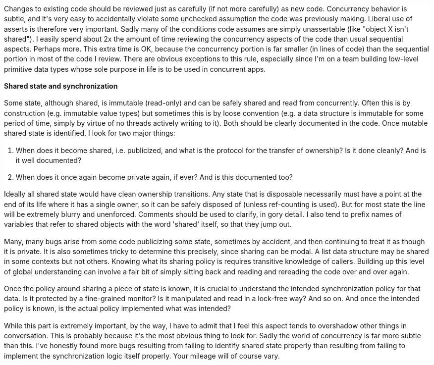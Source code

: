 Changes to existing code should be reviewed just as carefully (if not more carefully)
as new code.  Concurrency behavior is subtle, and it's very easy to accidentally
violate some unchecked assumption the code was previously making.  Liberal use
of asserts is therefore very important.  Sadly many of the conditions code assumes
are simply unassertable (like "object X isn't shared").
I easily spend about 2x the amount of time reviewing the concurrency aspects of the
code than usual sequential aspects.  Perhaps more.  This extra time is
OK, because the concurrency portion is far smaller (in lines of code) than the sequential
portion in most of the code I review.  There are obvious exceptions to this
rule, especially since I'm on a team building low-level primitive data types whose
sole purpose in life is to be used in concurrent apps.

**Shared state and synchronization**

Some state, although shared, is immutable (read-only) and can be safely shared and
read from concurrently.  Often this is by construction (e.g. immutable value
types) but sometimes this is by loose convention (e.g. a data structure is immutable
for some period of time, simply by virtue of no threads actively writing to it).
Both should be clearly documented in the code.
Once mutable shared state is identified, I look for two major things:

1. When does it become shared, i.e. publicized, and what is the protocol for the
transfer of ownership?  Is it done cleanly?  And is it well documented?

2. When does it once again become private again, if ever?  And is this documented
too?

Ideally all shared state would have clean ownership transitions.  Any state
that is disposable necessarily must have a point at the end of its life where it
has a single owner, so it can be safely disposed of (unless ref-counting is used).
But for most state the line will be extremely blurry and unenforced.  Comments
should be used to clarify, in gory detail.  I also tend to prefix names of variables
that refer to shared objects with the word 'shared' itself, so that they jump
out.

Many, many bugs arise from some code publicizing some state, sometimes by accident,
and then continuing to treat it as though it is private.  It is also sometimes
tricky to determine this precisely, since sharing can be modal.  A list data
structure may be shared in some contexts but not others.  Knowing what its sharing
policy is requires transitive knowledge of callers.  Building up this level
of global understanding can involve a fair bit of simply sitting back and reading
and rereading the code over and over again.

Once the policy around sharing a piece of state is known, it is crucial to understand
the intended synchronization policy for that data.  Is it protected by a fine-grained
monitor?  Is it manipulated and read in a lock-free way?  And so on.
And once the intended policy is known, is the actual policy implemented what was
intended?

While this part is extremely important, by the way, I have to admit that I feel this
aspect tends to overshadow other things in conversation.  This is probably because
it's the most obvious thing to look for.  Sadly the world of concurrency is
far more subtle than this.  I've honestly found more bugs resulting from failing
to identify shared state properly than resulting from failing to implement the synchronization
logic itself properly.  Your mileage will of course vary.
